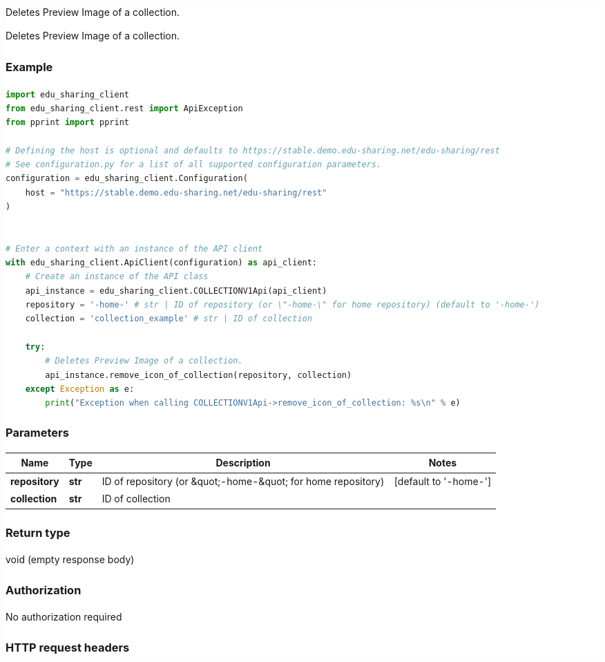 Deletes Preview Image of a collection.

Deletes Preview Image of a collection.

### Example


```python
import edu_sharing_client
from edu_sharing_client.rest import ApiException
from pprint import pprint

# Defining the host is optional and defaults to https://stable.demo.edu-sharing.net/edu-sharing/rest
# See configuration.py for a list of all supported configuration parameters.
configuration = edu_sharing_client.Configuration(
    host = "https://stable.demo.edu-sharing.net/edu-sharing/rest"
)


# Enter a context with an instance of the API client
with edu_sharing_client.ApiClient(configuration) as api_client:
    # Create an instance of the API class
    api_instance = edu_sharing_client.COLLECTIONV1Api(api_client)
    repository = '-home-' # str | ID of repository (or \"-home-\" for home repository) (default to '-home-')
    collection = 'collection_example' # str | ID of collection

    try:
        # Deletes Preview Image of a collection.
        api_instance.remove_icon_of_collection(repository, collection)
    except Exception as e:
        print("Exception when calling COLLECTIONV1Api->remove_icon_of_collection: %s\n" % e)
```



### Parameters


Name | Type | Description  | Notes
------------- | ------------- | ------------- | -------------
 **repository** | **str**| ID of repository (or \&quot;-home-\&quot; for home repository) | [default to &#39;-home-&#39;]
 **collection** | **str**| ID of collection | 

### Return type

void (empty response body)

### Authorization

No authorization required

### HTTP request headers
